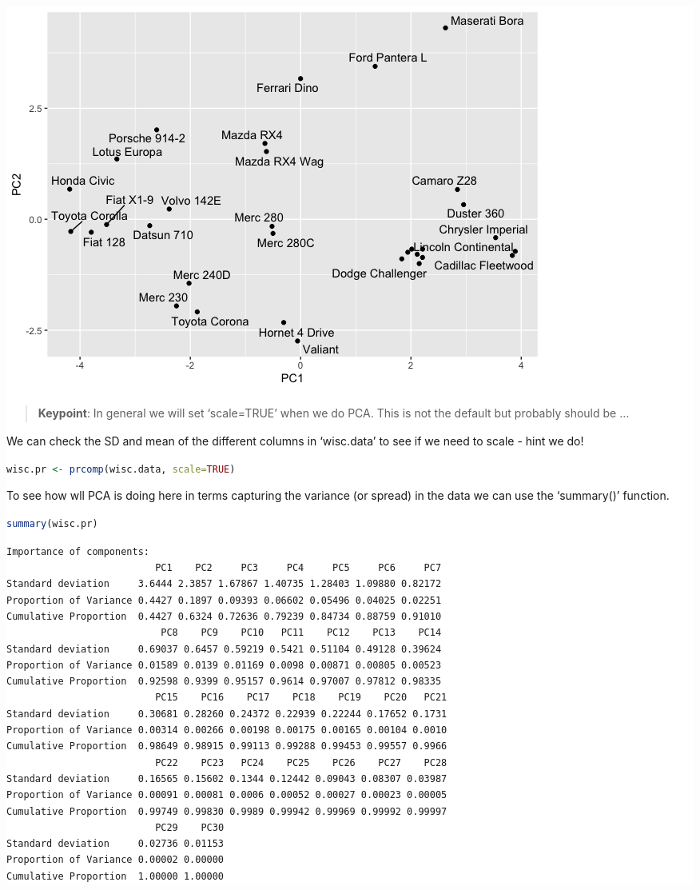 ![](class08_files/figure-commonmark/unnamed-chunk-24-1.png)

> **Keypoint**: In general we will set ‘scale=TRUE’ when we do PCA. This
> is not the default but probably should be …

We can check the SD and mean of the different columns in ‘wisc.data’ to
see if we need to scale - hint we do!

``` r
wisc.pr <- prcomp(wisc.data, scale=TRUE)
```

To see how wll PCA is doing here in terms capturing the variance (or
spread) in the data we can use the ‘summary()’ function.

``` r
summary(wisc.pr)
```

    Importance of components:
                              PC1    PC2     PC3     PC4     PC5     PC6     PC7
    Standard deviation     3.6444 2.3857 1.67867 1.40735 1.28403 1.09880 0.82172
    Proportion of Variance 0.4427 0.1897 0.09393 0.06602 0.05496 0.04025 0.02251
    Cumulative Proportion  0.4427 0.6324 0.72636 0.79239 0.84734 0.88759 0.91010
                               PC8    PC9    PC10   PC11    PC12    PC13    PC14
    Standard deviation     0.69037 0.6457 0.59219 0.5421 0.51104 0.49128 0.39624
    Proportion of Variance 0.01589 0.0139 0.01169 0.0098 0.00871 0.00805 0.00523
    Cumulative Proportion  0.92598 0.9399 0.95157 0.9614 0.97007 0.97812 0.98335
                              PC15    PC16    PC17    PC18    PC19    PC20   PC21
    Standard deviation     0.30681 0.28260 0.24372 0.22939 0.22244 0.17652 0.1731
    Proportion of Variance 0.00314 0.00266 0.00198 0.00175 0.00165 0.00104 0.0010
    Cumulative Proportion  0.98649 0.98915 0.99113 0.99288 0.99453 0.99557 0.9966
                              PC22    PC23   PC24    PC25    PC26    PC27    PC28
    Standard deviation     0.16565 0.15602 0.1344 0.12442 0.09043 0.08307 0.03987
    Proportion of Variance 0.00091 0.00081 0.0006 0.00052 0.00027 0.00023 0.00005
    Cumulative Proportion  0.99749 0.99830 0.9989 0.99942 0.99969 0.99992 0.99997
                              PC29    PC30
    Standard deviation     0.02736 0.01153
    Proportion of Variance 0.00002 0.00000
    Cumulative Proportion  1.00000 1.00000
